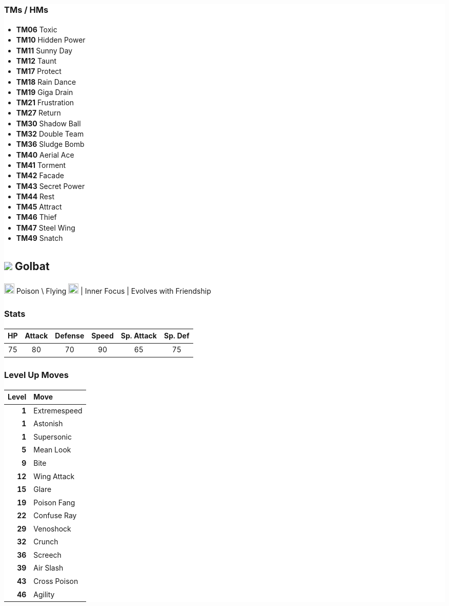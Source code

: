 ### TMs / HMs
 - **TM06** Toxic
 - **TM10** Hidden Power
 - **TM11** Sunny Day
 - **TM12** Taunt
 - **TM17** Protect
 - **TM18** Rain Dance
 - **TM19** Giga Drain
 - **TM21** Frustration
 - **TM27** Return
 - **TM30** Shadow Ball
 - **TM32** Double Team
 - **TM36** Sludge Bomb
 - **TM40** Aerial Ace
 - **TM41** Torment
 - **TM42** Facade
 - **TM43** Secret Power
 - **TM44** Rest
 - **TM45** Attract
 - **TM46** Thief
 - **TM47** Steel Wing
 - **TM49** Snatch

## ![](https://serebii.net/emerald/pokemon/042.png) Golbat
<img src="https://archives.bulbagarden.net/media/upload/thumb/8/8d/Poison_icon_SwSh.png/64px-Poison_icon_SwSh.png" width="20px" height="20px"> Poison \ Flying <img src="https://archives.bulbagarden.net/media/upload/thumb/b/b5/Flying_icon_SwSh.png/64px-Flying_icon_SwSh.png" width="20px" height="20px"> | Inner Focus | Evolves with Friendship

### Stats

| HP | Attack | Defense | Speed | Sp. Attack | Sp. Def |
|:---:|:---:|:---:|:---:|:---:|:---:|
| 75 | 80 | 70 | 90 | 65 | 75 |

### Level Up Moves

| Level | Move |
|---:|:---|
| **1** | Extremespeed |
| **1** | Astonish |
| **1** | Supersonic |
| **5** | Mean Look |
| **9** | Bite |
| **12** | Wing Attack |
| **15** | Glare |
| **19** | Poison Fang |
| **22** | Confuse Ray |
| **29** | Venoshock |
| **32** | Crunch |
| **36** | Screech |
| **39** | Air Slash |
| **43** | Cross Poison |
| **46** | Agility |